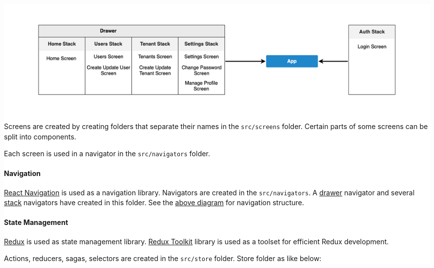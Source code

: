 ![react-native-navigation-structure](../images/react-native-navigation-structure.png)

Screens are created by creating folders that separate their names in the `src/screens` folder. Certain parts of some screens can be split into components.

Each screen is used in a navigator in the `src/navigators` folder.

#### Navigation

[React Navigation](https://reactnavigation.org/) is used as a navigation library. Navigators are created in the `src/navigators`. A [drawer](https://reactnavigation.org/docs/drawer-based-navigation/) navigator and several [stack](https://reactnavigation.org/docs/hello-react-navigation/#installing-the-stack-navigator-library) navigators have created in this folder. See the [above diagram](#screens) for navigation structure.

#### State Management

[Redux](https://redux.js.org/) is used as state management library. [Redux Toolkit](https://redux-toolkit.js.org/) library is used as a toolset for efficient Redux development.

Actions, reducers, sagas, selectors are created in the `src/store` folder. Store folder as like below:

